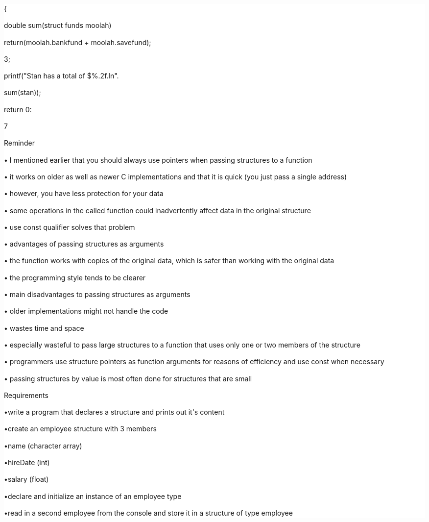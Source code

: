 {

double sum(struct funds moolah)

return(moolah.bankfund + moolah.savefund);

3;

printf("Stan has a total of $%.2f.ln".

sum(stan));

return 0:

7

Reminder

• I mentioned earlier that you should always use pointers when passing structures to a function

• it works on older as well as newer C implementations and that it is quick (you just pass a single address)

• however, you have less protection for your data

• some operations in the called function could inadvertently affect data in the original structure

• use const qualifier solves that problem

• advantages of passing structures as arguments

• the function works with copies of the original data, which is safer than working with the original data

• the programming style tends to be clearer

• main disadvantages to passing structures as arguments

• older implementations might not handle the code

• wastes time and space

• especially wasteful to pass large structures to a function that uses only one or two members of the structure

• programmers use structure pointers as function arguments for reasons of efficiency and use const when necessary

• passing structures by value is most often done for structures that are small

Requirements

•write a program that declares a structure and prints out it's content

•create an employee structure with 3 members

•name (character array)

•hireDate (int)

•salary (float)

•declare and initialize an instance of an employee type

•read in a second employee from the console and store it in a structure of type employee
